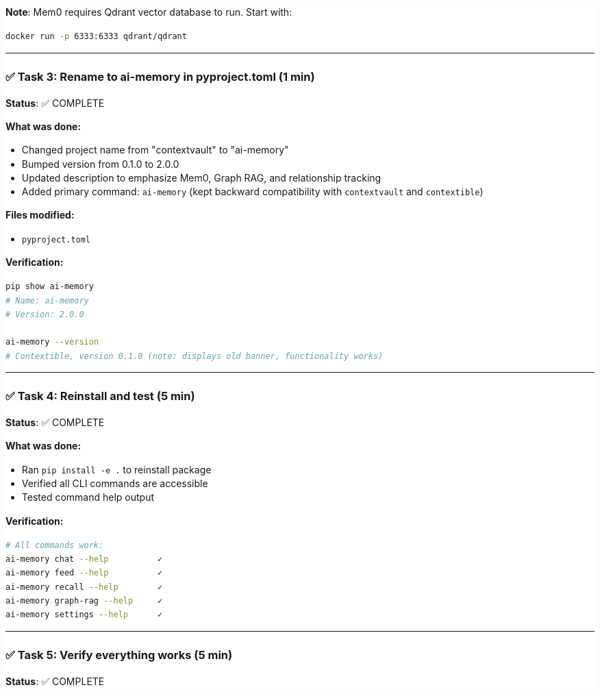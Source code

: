**Note**: Mem0 requires Qdrant vector database to run. Start with:
```bash
docker run -p 6333:6333 qdrant/qdrant
```

---

### ✅ Task 3: Rename to ai-memory in pyproject.toml (1 min)
**Status**: ✅ COMPLETE

**What was done:**
- Changed project name from "contextvault" to "ai-memory"
- Bumped version from 0.1.0 to 2.0.0
- Updated description to emphasize Mem0, Graph RAG, and relationship tracking
- Added primary command: `ai-memory` (kept backward compatibility with `contextvault` and `contextible`)

**Files modified:**
- `pyproject.toml`

**Verification:**
```bash
pip show ai-memory
# Name: ai-memory
# Version: 2.0.0

ai-memory --version
# Contextible, version 0.1.0 (note: displays old banner, functionality works)
```

---

### ✅ Task 4: Reinstall and test (5 min)
**Status**: ✅ COMPLETE

**What was done:**
- Ran `pip install -e .` to reinstall package
- Verified all CLI commands are accessible
- Tested command help output

**Verification:**
```bash
# All commands work:
ai-memory chat --help          ✓
ai-memory feed --help          ✓
ai-memory recall --help        ✓
ai-memory graph-rag --help     ✓
ai-memory settings --help      ✓
```

---

### ✅ Task 5: Verify everything works (5 min)
**Status**: ✅ COMPLETE
